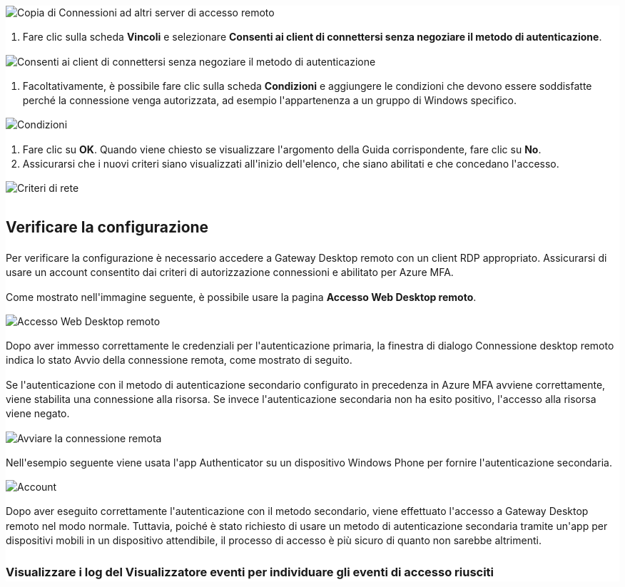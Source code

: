  ![Copia di Connessioni ad altri server di accesso remoto](./media/howto-mfa-nps-extension-rdg/image21.png)

1. Fare clic sulla scheda **Vincoli** e selezionare **Consenti ai client di connettersi senza negoziare il metodo di autenticazione**.

 ![Consenti ai client di connettersi senza negoziare il metodo di autenticazione](./media/howto-mfa-nps-extension-rdg/image22.png)

1. Facoltativamente, è possibile fare clic sulla scheda **Condizioni** e aggiungere le condizioni che devono essere soddisfatte perché la connessione venga autorizzata, ad esempio l'appartenenza a un gruppo di Windows specifico.

 ![Condizioni](./media/howto-mfa-nps-extension-rdg/image23.png)

1. Fare clic su **OK**. Quando viene chiesto se visualizzare l'argomento della Guida corrispondente, fare clic su **No**.
1. Assicurarsi che i nuovi criteri siano visualizzati all'inizio dell'elenco, che siano abilitati e che concedano l'accesso.

 ![Criteri di rete](./media/howto-mfa-nps-extension-rdg/image24.png)

## <a name="verify-configuration"></a>Verificare la configurazione

Per verificare la configurazione è necessario accedere a Gateway Desktop remoto con un client RDP appropriato. Assicurarsi di usare un account consentito dai criteri di autorizzazione connessioni e abilitato per Azure MFA.

Come mostrato nell'immagine seguente, è possibile usare la pagina **Accesso Web Desktop remoto**.

![Accesso Web Desktop remoto](./media/howto-mfa-nps-extension-rdg/image25.png)

Dopo aver immesso correttamente le credenziali per l'autenticazione primaria, la finestra di dialogo Connessione desktop remoto indica lo stato Avvio della connessione remota, come mostrato di seguito. 

Se l'autenticazione con il metodo di autenticazione secondario configurato in precedenza in Azure MFA avviene correttamente, viene stabilita una connessione alla risorsa. Se invece l'autenticazione secondaria non ha esito positivo, l'accesso alla risorsa viene negato. 

![Avviare la connessione remota](./media/howto-mfa-nps-extension-rdg/image26.png)

Nell'esempio seguente viene usata l'app Authenticator su un dispositivo Windows Phone per fornire l'autenticazione secondaria.

![Account](./media/howto-mfa-nps-extension-rdg/image27.png)

Dopo aver eseguito correttamente l'autenticazione con il metodo secondario, viene effettuato l'accesso a Gateway Desktop remoto nel modo normale. Tuttavia, poiché è stato richiesto di usare un metodo di autenticazione secondaria tramite un'app per dispositivi mobili in un dispositivo attendibile, il processo di accesso è più sicuro di quanto non sarebbe altrimenti.

### <a name="view-event-viewer-logs-for-successful-logon-events"></a>Visualizzare i log del Visualizzatore eventi per individuare gli eventi di accesso riusciti

